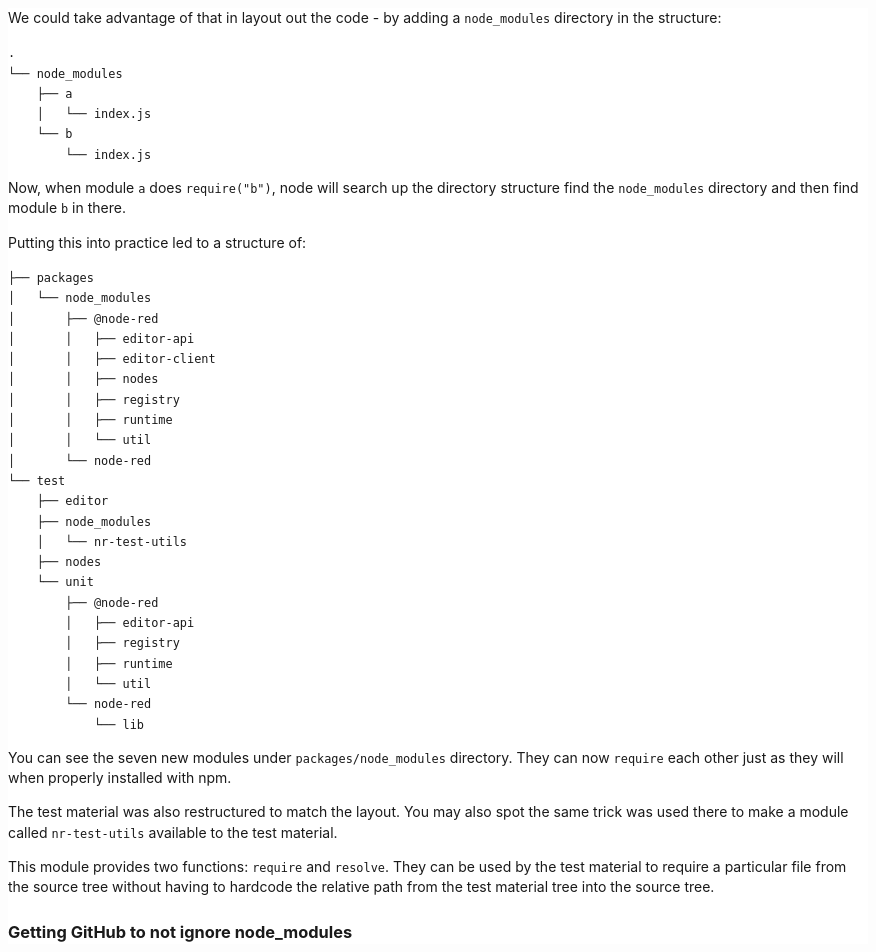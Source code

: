 We could take advantage of that in layout out the code - by adding a `node_modules`
directory in the structure:

```
.
└── node_modules
    ├── a
    │   └── index.js
    └── b
        └── index.js
```

Now, when module `a` does `require("b")`, node will search up the directory structure
find the `node_modules` directory and then find module `b` in there.

Putting this into practice led to a structure of:

```
├── packages
│   └── node_modules
│       ├── @node-red
│       │   ├── editor-api
│       │   ├── editor-client
│       │   ├── nodes
│       │   ├── registry
│       │   ├── runtime
│       │   └── util
│       └── node-red
└── test
    ├── editor
    ├── node_modules
    │   └── nr-test-utils
    ├── nodes
    └── unit
        ├── @node-red
        │   ├── editor-api
        │   ├── registry
        │   ├── runtime
        │   └── util
        └── node-red
            └── lib
```

You can see the seven new modules under `packages/node_modules` directory. They
can now `require` each other just as they will when properly installed with npm.

The test material was also restructured to match the layout. You may also spot
the same trick was used there to make a module called `nr-test-utils` available
to the test material.

This module provides two functions: `require` and `resolve`. They can be used by
the test material to require a particular file from the source tree without having
to hardcode the relative path from the test material tree into the source tree.

### Getting GitHub to not ignore node_modules
